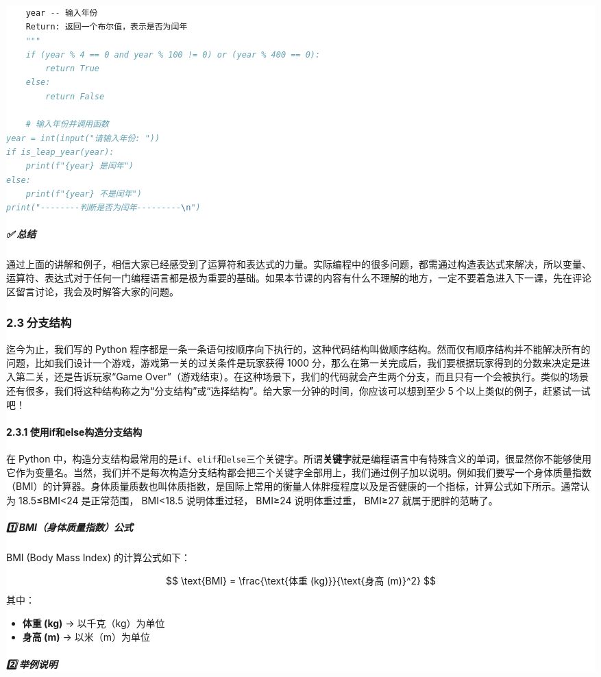 ```python
    year -- 输入年份
    Return: 返回一个布尔值，表示是否为闰年
    """
    if (year % 4 == 0 and year % 100 != 0) or (year % 400 == 0):
        return True
    else:
        return False

    # 输入年份并调用函数
year = int(input("请输入年份: "))
if is_leap_year(year):
    print(f"{year} 是闰年")
else:
    print(f"{year} 不是闰年")
print("--------判断是否为闰年---------\n")
```



##### ✅ 总结

通过上面的讲解和例子，相信大家已经感受到了运算符和表达式的力量。实际编程中的很多问题，都需通过构造表达式来解决，所以变量、运算符、表达式对于任何一门编程语言都是极为重要的基础。如果本节课的内容有什么不理解的地方，一定不要着急进入下一课，先在评论区留言讨论，我会及时解答大家的问题。





### 2.3 分支结构

迄今为止，我们写的 Python 程序都是一条一条语句按顺序向下执行的，这种代码结构叫做顺序结构。然而仅有顺序结构并不能解决所有的问题，比如我们设计一个游戏，游戏第一关的过关条件是玩家获得 1000 分，那么在第一关完成后，我们要根据玩家得到的分数来决定是进入第二关，还是告诉玩家“Game Over”（游戏结束）。在这种场景下，我们的代码就会产生两个分支，而且只有一个会被执行。类似的场景还有很多，我们将这种结构称之为“分支结构”或“选择结构”。给大家一分钟的时间，你应该可以想到至少 5 个以上类似的例子，赶紧试一试吧！



#### 2.3.1 使用if和else构造分支结构

在 Python 中，构造分支结构最常用的是`if`、`elif`和`else`三个关键字。所谓**关键字**就是编程语言中有特殊含义的单词，很显然你不能够使用它作为变量名。当然，我们并不是每次构造分支结构都会把三个关键字全部用上，我们通过例子加以说明。例如我们要写一个身体质量指数（BMI）的计算器。身体质量质数也叫体质指数，是国际上常用的衡量人体胖瘦程度以及是否健康的一个指标，计算公式如下所示。通常认为 18.5≤BMI<24 是正常范围， BMI<18.5 说明体重过轻， BMI≥24 说明体重过重， BMI≥27 就属于肥胖的范畴了。



##### 1️⃣ BMI（身体质量指数）公式

BMI (Body Mass Index) 的计算公式如下：

$$
\text{BMI} = \frac{\text{体重 (kg)}}{\text{身高 (m)}^2}
$$
其中：

- **体重 (kg)** → 以千克（kg）为单位
- **身高 (m)** → 以米（m）为单位



##### 2️⃣ 举例说明
